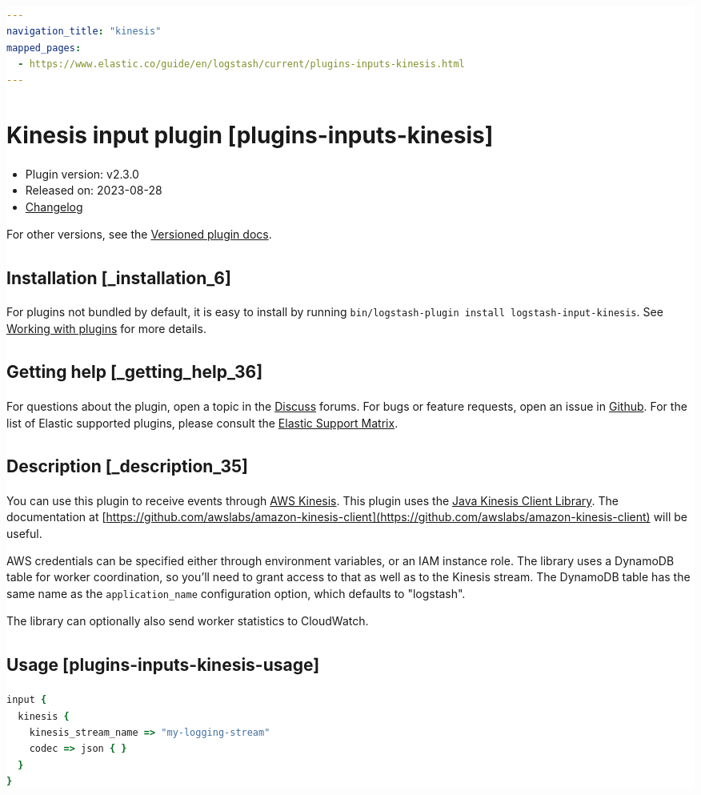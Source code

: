 ```yaml
---
navigation_title: "kinesis"
mapped_pages:
  - https://www.elastic.co/guide/en/logstash/current/plugins-inputs-kinesis.html
---
```


# Kinesis input plugin [plugins-inputs-kinesis]


* Plugin version: v2.3.0
* Released on: 2023-08-28
* [Changelog](https://github.com/logstash-plugins/logstash-input-kinesis/blob/v2.3.0/CHANGELOG.md)

For other versions, see the [Versioned plugin docs](https://www.elastic.co/guide/en/logstash-versioned-plugins/current/input-kinesis-index.md).

## Installation [_installation_6]

For plugins not bundled by default, it is easy to install by running `bin/logstash-plugin install logstash-input-kinesis`. See [Working with plugins](https://www.elastic.co/guide/en/logstash/current/working-with-plugins.html) for more details.


## Getting help [_getting_help_36]

For questions about the plugin, open a topic in the [Discuss](http://discuss.elastic.co) forums. For bugs or feature requests, open an issue in [Github](https://github.com/logstash-plugins/logstash-input-kinesis). For the list of Elastic supported plugins, please consult the [Elastic Support Matrix](https://www.elastic.co/support/matrix#logstash_plugins).


## Description [_description_35]

You can use this plugin to receive events through [AWS Kinesis](http://docs.aws.amazon.com/kinesis/latest/dev/introduction.md). This plugin uses the [Java Kinesis Client Library](http://docs.aws.amazon.com/kinesis/latest/dev/kinesis-record-processor-implementation-app-java.md). The documentation at [https://github.com/awslabs/amazon-kinesis-client](https://github.com/awslabs/amazon-kinesis-client) will be useful.

AWS credentials can be specified either through environment variables, or an IAM instance role. The library uses a DynamoDB table for worker coordination, so you’ll need to grant access to that as well as to the Kinesis stream. The DynamoDB table has the same name as the `application_name` configuration option, which defaults to "logstash".

The library can optionally also send worker statistics to CloudWatch.


## Usage [plugins-inputs-kinesis-usage]

```ruby
input {
  kinesis {
    kinesis_stream_name => "my-logging-stream"
    codec => json { }
  }
}
```
